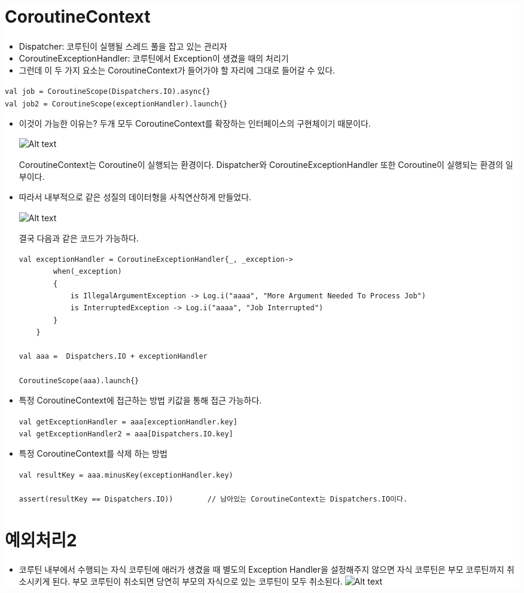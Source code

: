 # CoroutineContext
  - Dispatcher: 코루틴이 실행될 스레드 풀을 잡고 있는 관리자
  - CoroutineExceptionHandler: 코루틴에서 Exception이 생겼을 때의 처리기
  - 그런데 이 두 가지 요소는 CoroutineContext가 들어가야 할 자리에 그대로 들어갈 수 있다.
  
  ````````
  val job = CoroutineScope(Dispatchers.IO).async{}
  val job2 = CoroutineScope(exceptionHandler).launch{}
  ````````

  - 이것이 가능한 이유는?
    두개 모두 CoroutineContext를 확장하는 인터페이스의 구현체이기 때문이다.
    
    ![Alt text](./images/coroutine_context.png)
    
    CoroutineContext는 Coroutine이 실행되는 환경이다.
    Dispatcher와 CoroutineExceptionHandler 또한 Coroutine이 실행되는 환경의 일부이다.
    
  - 따라서 내부적으로 같은 성질의 데이터형을 사칙연산하게 만들었다.
  
    ![Alt text](./images/coroutine_operator.png) 
    
    결국 다음과 같은 코드가 가능하다.
    ````````
    val exceptionHandler = CoroutineExceptionHandler{_, _exception->
            when(_exception)
            {
                is IllegalArgumentException -> Log.i("aaaa", "More Argument Needed To Process Job")
                is InterruptedException -> Log.i("aaaa", "Job Interrupted")
            }
        }
    
    val aaa =  Dispatchers.IO + exceptionHandler
    
    CoroutineScope(aaa).launch{}
    ````````
    
  - 특정 CoroutineContext에 접근하는 방법
    키값을 통해 접근 가능하다.
    
    ````````
    val getExceptionHandler = aaa[exceptionHandler.key]
    val getExceptionHandler2 = aaa[Dispatchers.IO.key]
    ````````
    
  - 특정 CoroutineContext를 삭제 하는 방법
  
    ````````
    val resultKey = aaa.minusKey(exceptionHandler.key)
    
    assert(resultKey == Dispatchers.IO))        // 남아있는 CoroutineContext는 Dispatchers.IO이다.
    ````````
    
# 예외처리2
  - 코루틴 내부에서 수행되는 자식 코루틴에 애러가 생겼을 때 별도의 Exception Handler을 설정해주지 않으면 자식 코루틴은 부모 코루틴까지 취소시키게 된다. 부모 코루틴이 취소되면 당연히 부모의 자식으로 있는 코루틴이 모두 취소된다.
    ![Alt text](./images/coroutine_exception.png)
    